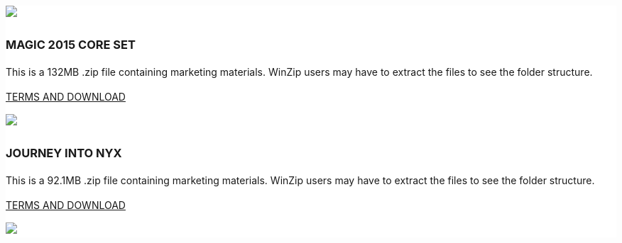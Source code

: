 











![](https://web.archive.org/web/20161123151718im_/http://magic.wizards.com/sites/mtg/files/images/featured/EN_M15_InlineR_B.png)



### MAGIC 2015 CORE SET




This is a 132MB .zip file containing marketing materials. WinZip users may have to extract the files to see the folder structure.


[TERMS AND DOWNLOAD](/node/259416)


















![](https://web.archive.org/web/20161123151818im_/http://magic.wizards.com/sites/mtg/files/images/featured/EN_JOU_InlineR_B.png)



### JOURNEY INTO NYX




This is a 92.1MB .zip file containing marketing materials. WinZip users may have to extract the files to see the folder structure.


[TERMS AND DOWNLOAD](/node/214951)


















![](https://web.archive.org/web/20161123152740im_/http://magic.wizards.com/sites/mtg/files/images/featured/EN_BNG_InlineR_B.png)

